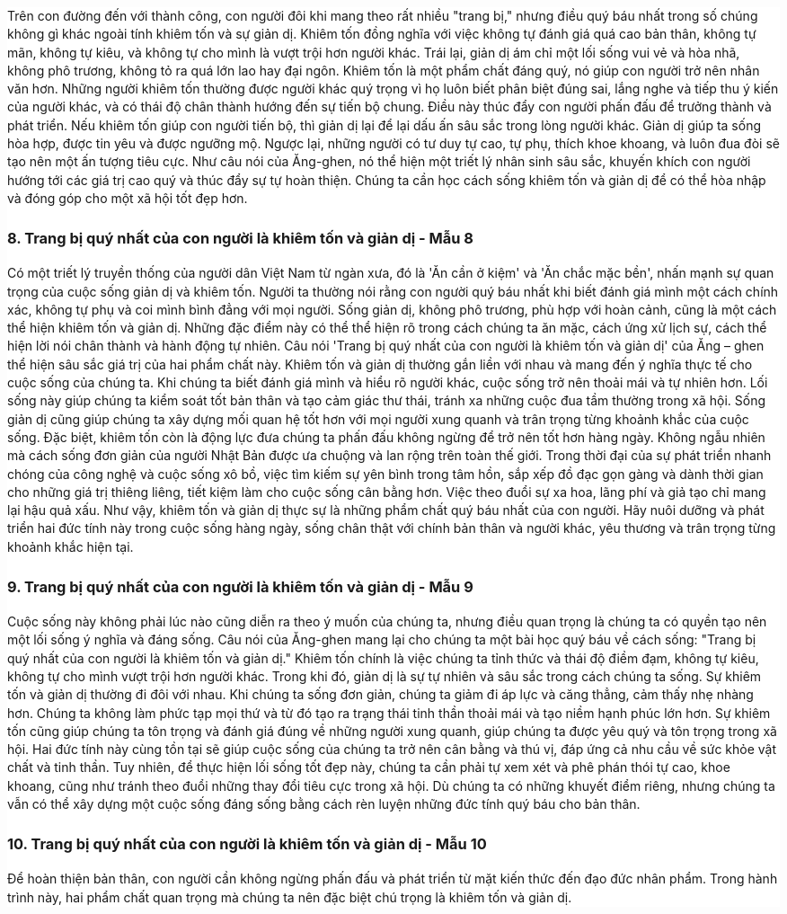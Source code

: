 Trên con đường đến với thành công, con người đôi khi mang theo rất nhiều "trang bị," nhưng điều quý báu nhất trong số chúng không gì khác ngoài tính khiêm tốn và sự giản dị. Khiêm tốn đồng nghĩa với việc không tự đánh giá quá cao bản thân, không tự mãn, không tự kiêu, và không tự cho mình là vượt trội hơn người khác. Trái lại, giản dị ám chỉ một lối sống vui vẻ và hòa nhã, không phô trương, không tỏ ra quá lớn lao hay đại ngôn.
Khiêm tốn là một phẩm chất đáng quý, nó giúp con người trở nên nhân văn hơn. Những người khiêm tốn thường được người khác quý trọng vì họ luôn biết phân biệt đúng sai, lắng nghe và tiếp thu ý kiến của người khác, và có thái độ chân thành hướng đến sự tiến bộ chung. Điều này thúc đẩy con người phấn đấu để trưởng thành và phát triển.
Nếu khiêm tốn giúp con người tiến bộ, thì giản dị lại để lại dấu ấn sâu sắc trong lòng người khác. Giản dị giúp ta sống hòa hợp, được tin yêu và được ngưỡng mộ. Ngược lại, những người có tư duy tự cao, tự phụ, thích khoe khoang, và luôn đua đòi sẽ tạo nên một ấn tượng tiêu cực.
Như câu nói của Ăng-ghen, nó thể hiện một triết lý nhân sinh sâu sắc, khuyến khích con người hướng tới các giá trị cao quý và thúc đẩy sự tự hoàn thiện. Chúng ta cần học cách sống khiêm tốn và giản dị để có thể hòa nhập và đóng góp cho một xã hội tốt đẹp hơn.
### 8\. Trang bị quý nhất của con người là khiêm tốn và giản dị - Mẫu 8
Có một triết lý truyền thống của người dân Việt Nam từ ngàn xưa, đó là 'Ăn cần ở kiệm' và 'Ăn chắc mặc bền', nhấn mạnh sự quan trọng của cuộc sống giản dị và khiêm tốn. Người ta thường nói rằng con người quý báu nhất khi biết đánh giá mình một cách chính xác, không tự phụ và coi mình bình đẳng với mọi người. Sống giản dị, không phô trương, phù hợp với hoàn cảnh, cũng là một cách thể hiện khiêm tốn và giản dị.
Những đặc điểm này có thể thể hiện rõ trong cách chúng ta ăn mặc, cách ứng xử lịch sự, cách thể hiện lời nói chân thành và hành động tự nhiên. Câu nói 'Trang bị quý nhất của con người là khiêm tốn và giản dị' của Ăng – ghen thể hiện sâu sắc giá trị của hai phẩm chất này.
Khiêm tốn và giản dị thường gắn liền với nhau và mang đến ý nghĩa thực tế cho cuộc sống của chúng ta. Khi chúng ta biết đánh giá mình và hiểu rõ người khác, cuộc sống trở nên thoải mái và tự nhiên hơn. Lối sống này giúp chúng ta kiểm soát tốt bản thân và tạo cảm giác thư thái, tránh xa những cuộc đua tầm thường trong xã hội. Sống giản dị cũng giúp chúng ta xây dựng mối quan hệ tốt hơn với mọi người xung quanh và trân trọng từng khoảnh khắc của cuộc sống. Đặc biệt, khiêm tốn còn là động lực đưa chúng ta phấn đấu không ngừng để trở nên tốt hơn hàng ngày.
Không ngẫu nhiên mà cách sống đơn giản của người Nhật Bản được ưa chuộng và lan rộng trên toàn thế giới. Trong thời đại của sự phát triển nhanh chóng của công nghệ và cuộc sống xô bồ, việc tìm kiếm sự yên bình trong tâm hồn, sắp xếp đồ đạc gọn gàng và dành thời gian cho những giá trị thiêng liêng, tiết kiệm làm cho cuộc sống cân bằng hơn. Việc theo đuổi sự xa hoa, lãng phí và giả tạo chỉ mang lại hậu quả xấu.
Như vậy, khiêm tốn và giản dị thực sự là những phẩm chất quý báu nhất của con người. Hãy nuôi dưỡng và phát triển hai đức tính này trong cuộc sống hàng ngày, sống chân thật với chính bản thân và người khác, yêu thương và trân trọng từng khoảnh khắc hiện tại.
### 9\. Trang bị quý nhất của con người là khiêm tốn và giản dị - Mẫu 9
Cuộc sống này không phải lúc nào cũng diễn ra theo ý muốn của chúng ta, nhưng điều quan trọng là chúng ta có quyền tạo nên một lối sống ý nghĩa và đáng sống. Câu nói của Ăng-ghen mang lại cho chúng ta một bài học quý báu về cách sống: "Trang bị quý nhất của con người là khiêm tốn và giản dị." Khiêm tốn chính là việc chúng ta tỉnh thức và thái độ điềm đạm, không tự kiêu, không tự cho mình vượt trội hơn người khác. Trong khi đó, giản dị là sự tự nhiên và sâu sắc trong cách chúng ta sống.
Sự khiêm tốn và giản dị thường đi đôi với nhau. Khi chúng ta sống đơn giản, chúng ta giảm đi áp lực và căng thẳng, cảm thấy nhẹ nhàng hơn. Chúng ta không làm phức tạp mọi thứ và từ đó tạo ra trạng thái tinh thần thoải mái và tạo niềm hạnh phúc lớn hơn. Sự khiêm tốn cũng giúp chúng ta tôn trọng và đánh giá đúng về những người xung quanh, giúp chúng ta được yêu quý và tôn trọng trong xã hội.
Hai đức tính này cùng tồn tại sẽ giúp cuộc sống của chúng ta trở nên cân bằng và thú vị, đáp ứng cả nhu cầu về sức khỏe vật chất và tinh thần. Tuy nhiên, để thực hiện lối sống tốt đẹp này, chúng ta cần phải tự xem xét và phê phán thói tự cao, khoe khoang, cũng như tránh theo đuổi những thay đổi tiêu cực trong xã hội. Dù chúng ta có những khuyết điểm riêng, nhưng chúng ta vẫn có thể xây dựng một cuộc sống đáng sống bằng cách rèn luyện những đức tính quý báu cho bản thân.
### 10\. Trang bị quý nhất của con người là khiêm tốn và giản dị - Mẫu 10
Để hoàn thiện bản thân, con người cần không ngừng phấn đấu và phát triển từ mặt kiến thức đến đạo đức nhân phẩm. Trong hành trình này, hai phẩm chất quan trọng mà chúng ta nên đặc biệt chú trọng là khiêm tốn và giản dị.